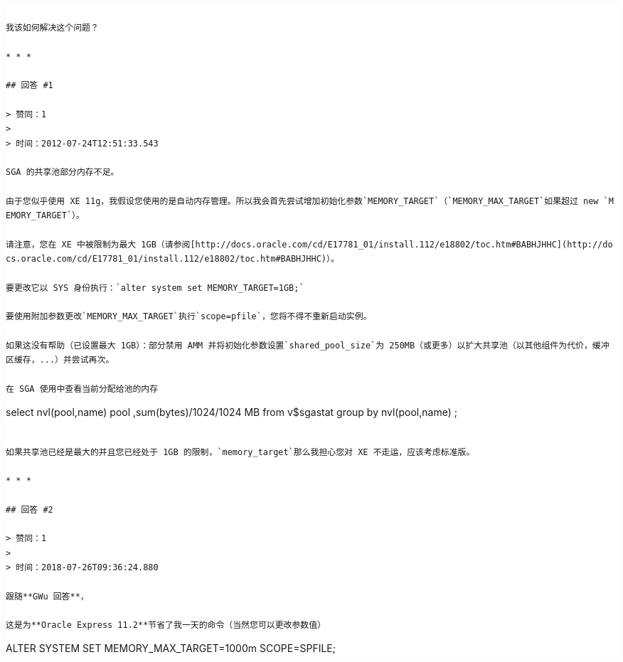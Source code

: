```

我该如何解决这个问题？

* * *

## 回答 #1

> 赞同：1
> 
> 时间：2012-07-24T12:51:33.543

SGA 的共享池部分内存不足。

由于您似乎使用 XE 11g，我假设您使用的是自动内存管理。所以我会首先尝试增加初始化参数`MEMORY_TARGET`（`MEMORY_MAX_TARGET`如果超过 new `MEMORY_TARGET`）。

请注意，您在 XE 中被限制为最大 1GB（请参阅[http://docs.oracle.com/cd/E17781_01/install.112/e18802/toc.htm#BABHJHHC](http://docs.oracle.com/cd/E17781_01/install.112/e18802/toc.htm#BABHJHHC)）。

要更改它以 SYS 身份执行：`alter system set MEMORY_TARGET=1GB;`

要使用附加参数更改`MEMORY_MAX_TARGET`执行`scope=pfile`，您将不得不重新启动实例。

如果这没有帮助（已设置最大 1GB）：部分禁用 AMM 并将初始化参数设置`shared_pool_size`为 250MB（或更多）以扩大共享池（以其他组件为代价，缓冲区缓存，...）并尝试再次。

在 SGA 使用中查看当前分配给池的内存

```
select nvl(pool,name) pool
      ,sum(bytes)/1024/1024 MB 
  from v$sgastat 
 group by nvl(pool,name)
; 
```

如果共享池已经是最大的并且您已经处于 1GB 的限制，`memory_target`那么我担心您对 XE 不走运，应该考虑标准版。

* * *

## 回答 #2

> 赞同：1
> 
> 时间：2018-07-26T09:36:24.880

跟随**GWu 回答**，

这是为**Oracle Express 11.2**节省了我一天的命令（当然您可以更改参数值）

```
ALTER SYSTEM SET MEMORY_MAX_TARGET=1000m SCOPE=SPFILE;
